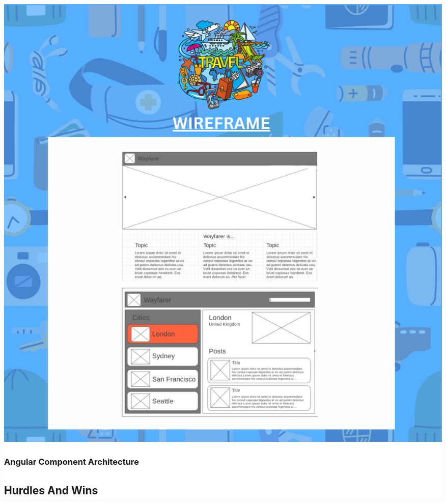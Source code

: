 ![Wireframe](./images/Wayfarer-Branded/wireframe.png)

### Angular Component Architecture


##  Hurdles And Wins 